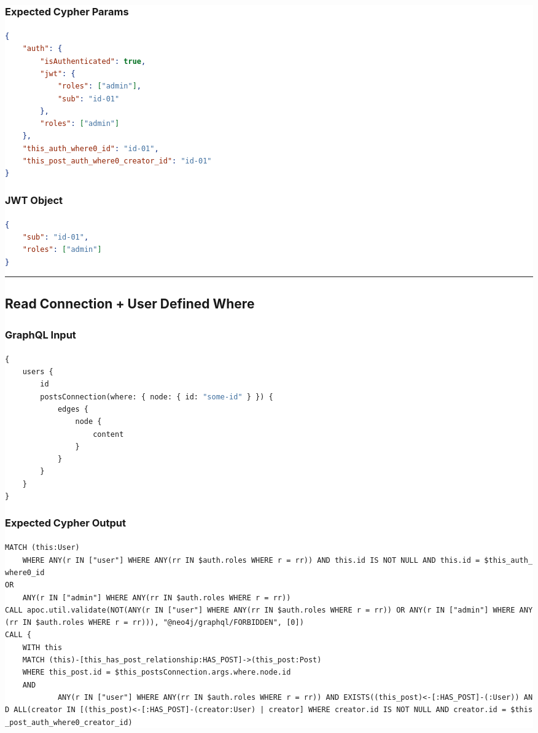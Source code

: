 ### Expected Cypher Params

```json
{
    "auth": {
        "isAuthenticated": true,
        "jwt": {
            "roles": ["admin"],
            "sub": "id-01"
        },
        "roles": ["admin"]
    },
    "this_auth_where0_id": "id-01",
    "this_post_auth_where0_creator_id": "id-01"
}
```

### JWT Object

```json
{
    "sub": "id-01",
    "roles": ["admin"]
}
```

---

## Read Connection + User Defined Where

### GraphQL Input

```graphql
{
    users {
        id
        postsConnection(where: { node: { id: "some-id" } }) {
            edges {
                node {
                    content
                }
            }
        }
    }
}
```

### Expected Cypher Output

```cypher
MATCH (this:User)
    WHERE ANY(r IN ["user"] WHERE ANY(rr IN $auth.roles WHERE r = rr)) AND this.id IS NOT NULL AND this.id = $this_auth_where0_id
OR 
    ANY(r IN ["admin"] WHERE ANY(rr IN $auth.roles WHERE r = rr))
CALL apoc.util.validate(NOT(ANY(r IN ["user"] WHERE ANY(rr IN $auth.roles WHERE r = rr)) OR ANY(r IN ["admin"] WHERE ANY(rr IN $auth.roles WHERE r = rr))), "@neo4j/graphql/FORBIDDEN", [0])
CALL {
    WITH this
    MATCH (this)-[this_has_post_relationship:HAS_POST]->(this_post:Post)
    WHERE this_post.id = $this_postsConnection.args.where.node.id
    AND
            ANY(r IN ["user"] WHERE ANY(rr IN $auth.roles WHERE r = rr)) AND EXISTS((this_post)<-[:HAS_POST]-(:User)) AND ALL(creator IN [(this_post)<-[:HAS_POST]-(creator:User) | creator] WHERE creator.id IS NOT NULL AND creator.id = $this_post_auth_where0_creator_id) 
```